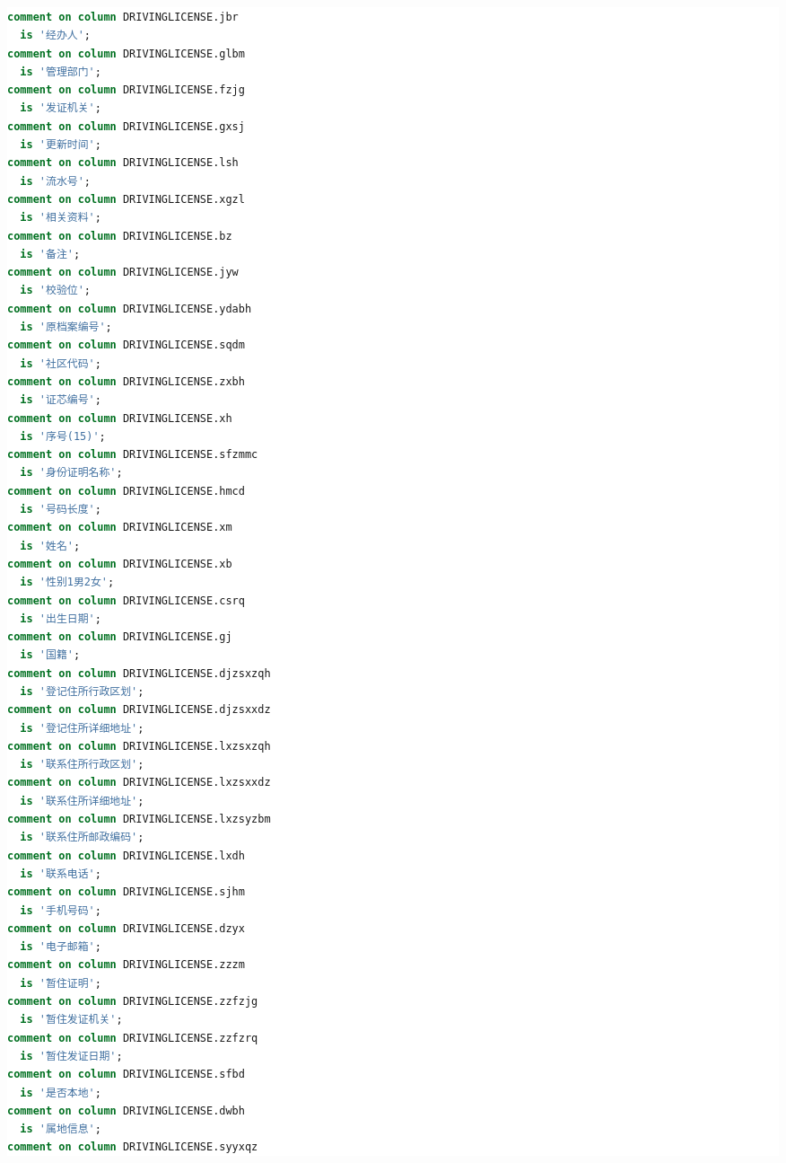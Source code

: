 ```sql
comment on column DRIVINGLICENSE.jbr
  is '经办人';
comment on column DRIVINGLICENSE.glbm
  is '管理部门';
comment on column DRIVINGLICENSE.fzjg
  is '发证机关';
comment on column DRIVINGLICENSE.gxsj
  is '更新时间';
comment on column DRIVINGLICENSE.lsh
  is '流水号';
comment on column DRIVINGLICENSE.xgzl
  is '相关资料';
comment on column DRIVINGLICENSE.bz
  is '备注';
comment on column DRIVINGLICENSE.jyw
  is '校验位';
comment on column DRIVINGLICENSE.ydabh
  is '原档案编号';
comment on column DRIVINGLICENSE.sqdm
  is '社区代码';
comment on column DRIVINGLICENSE.zxbh
  is '证芯编号';
comment on column DRIVINGLICENSE.xh
  is '序号(15)';
comment on column DRIVINGLICENSE.sfzmmc
  is '身份证明名称';
comment on column DRIVINGLICENSE.hmcd
  is '号码长度';
comment on column DRIVINGLICENSE.xm
  is '姓名';
comment on column DRIVINGLICENSE.xb
  is '性别1男2女';
comment on column DRIVINGLICENSE.csrq
  is '出生日期';
comment on column DRIVINGLICENSE.gj
  is '国籍';
comment on column DRIVINGLICENSE.djzsxzqh
  is '登记住所行政区划';
comment on column DRIVINGLICENSE.djzsxxdz
  is '登记住所详细地址';
comment on column DRIVINGLICENSE.lxzsxzqh
  is '联系住所行政区划';
comment on column DRIVINGLICENSE.lxzsxxdz
  is '联系住所详细地址';
comment on column DRIVINGLICENSE.lxzsyzbm
  is '联系住所邮政编码';
comment on column DRIVINGLICENSE.lxdh
  is '联系电话';
comment on column DRIVINGLICENSE.sjhm
  is '手机号码';
comment on column DRIVINGLICENSE.dzyx
  is '电子邮箱';
comment on column DRIVINGLICENSE.zzzm
  is '暂住证明';
comment on column DRIVINGLICENSE.zzfzjg
  is '暂住发证机关';
comment on column DRIVINGLICENSE.zzfzrq
  is '暂住发证日期';
comment on column DRIVINGLICENSE.sfbd
  is '是否本地';
comment on column DRIVINGLICENSE.dwbh
  is '属地信息';
comment on column DRIVINGLICENSE.syyxqz
```